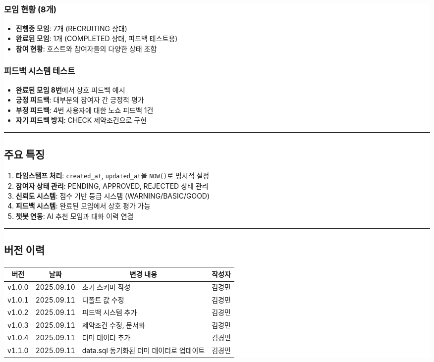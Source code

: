 ### 모임 현황 (8개)
- **진행중 모임**: 7개 (RECRUITING 상태)
- **완료된 모임**: 1개 (COMPLETED 상태, 피드백 테스트용)
- **참여 현황**: 호스트와 참여자들의 다양한 상태 조합

### 피드백 시스템 테스트
- **완료된 모임 8번**에서 상호 피드백 예시
- **긍정 피드백**: 대부분의 참여자 간 긍정적 평가
- **부정 피드백**: 4번 사용자에 대한 노쇼 피드백 1건
- **자기 피드백 방지**: CHECK 제약조건으로 구현

---

## 주요 특징

1. **타임스탬프 처리**: `created_at`, `updated_at`을 `NOW()`로 명시적 설정
2. **참여자 상태 관리**: PENDING, APPROVED, REJECTED 상태 관리
3. **신뢰도 시스템**: 점수 기반 등급 시스템 (WARNING/BASIC/GOOD)
4. **피드백 시스템**: 완료된 모임에서 상호 평가 가능
5. **챗봇 연동**: AI 추천 모임과 대화 이력 연결

---

## 버전 이력

| 버전     | 날짜         | 변경 내용 | 작성자 |
|--------|------------|-----------|-----|
| v1.0.0 | 2025.09.10 | 초기 스키마 작성 | 김경민 |
| v1.0.1 | 2025.09.11 | 디폴트 값 수정 | 김경민 |
| v1.0.2 | 2025.09.11 | 피드백 시스템 추가 | 김경민 |
| v1.0.3 | 2025.09.11 | 제약조건 수정, 문서화 | 김경민 |
| v1.0.4 | 2025.09.11 | 더미 데이터 추가 | 김경민 |
| v1.1.0 | 2025.09.11 | data.sql 동기화된 더미 데이터로 업데이트 | 김경민 |